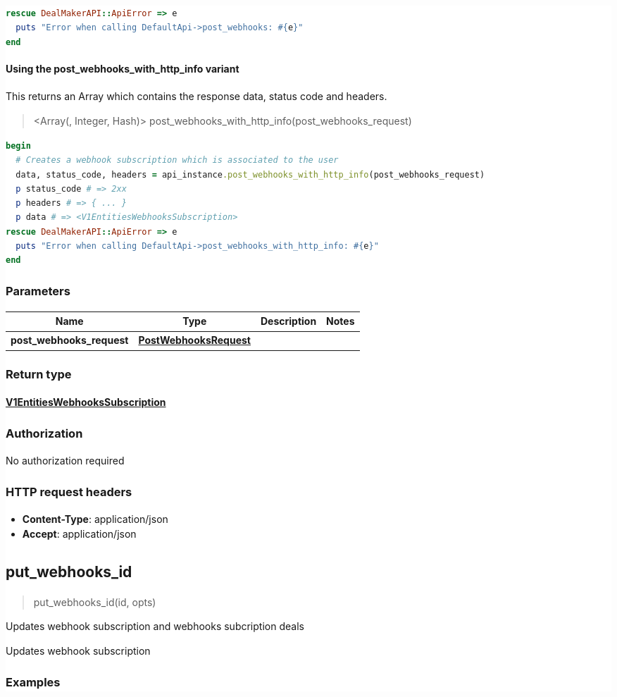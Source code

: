 ```ruby
rescue DealMakerAPI::ApiError => e
  puts "Error when calling DefaultApi->post_webhooks: #{e}"
end
```

#### Using the post_webhooks_with_http_info variant

This returns an Array which contains the response data, status code and headers.

> <Array(<V1EntitiesWebhooksSubscription>, Integer, Hash)> post_webhooks_with_http_info(post_webhooks_request)

```ruby
begin
  # Creates a webhook subscription which is associated to the user
  data, status_code, headers = api_instance.post_webhooks_with_http_info(post_webhooks_request)
  p status_code # => 2xx
  p headers # => { ... }
  p data # => <V1EntitiesWebhooksSubscription>
rescue DealMakerAPI::ApiError => e
  puts "Error when calling DefaultApi->post_webhooks_with_http_info: #{e}"
end
```

### Parameters

| Name | Type | Description | Notes |
| ---- | ---- | ----------- | ----- |
| **post_webhooks_request** | [**PostWebhooksRequest**](PostWebhooksRequest.md) |  |  |

### Return type

[**V1EntitiesWebhooksSubscription**](V1EntitiesWebhooksSubscription.md)

### Authorization

No authorization required

### HTTP request headers

- **Content-Type**: application/json
- **Accept**: application/json


## put_webhooks_id

> <V1EntitiesWebhooksSubscription> put_webhooks_id(id, opts)

Updates webhook subscription and webhooks subcription deals

Updates webhook subscription

### Examples
